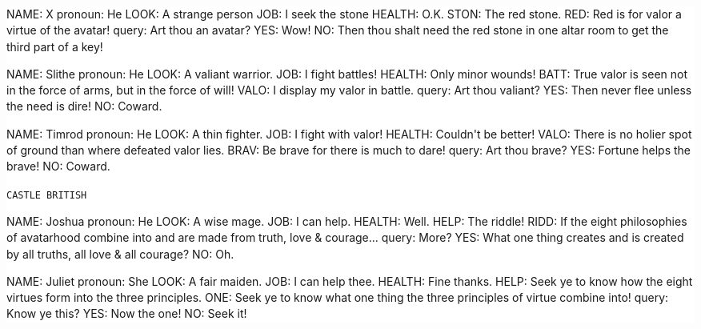 NAME: X
pronoun: He
LOOK: A strange person
JOB: I seek the stone
HEALTH: O.K.
STON: The red stone.
RED: Red is for valor a virtue of the avatar!
query: Art thou an avatar?
YES: Wow!
NO: Then thou shalt need the red stone in one altar room to get the third part of a key!

NAME: Slithe
pronoun: He
LOOK: A valiant warrior.
JOB: I fight battles!
HEALTH: Only minor wounds!
BATT: True valor is seen not in the force of arms, but in the force of will!
VALO: I display my valor in battle.
query: Art thou valiant?
YES: Then never flee unless the need is dire!
NO: Coward.

NAME: Timrod
pronoun: He
LOOK: A thin fighter.
JOB: I fight with valor!
HEALTH: Couldn't be better!
VALO: There is no holier spot of ground than where defeated valor lies.
BRAV: Be brave for there is much to dare!
query: Art thou brave?
YES: Fortune helps the brave!
NO: Coward.





	CASTLE BRITISH 	



NAME: Joshua
pronoun: He
LOOK: A wise mage.
JOB: I can help.
HEALTH: Well.
HELP: The riddle!
RIDD: If the eight philosophies of avatarhood combine into and are made from truth, love & courage...
query: More?
YES: What one thing creates and is created by all truths, all love & all courage?
NO: Oh.

NAME: Juliet
pronoun: She
LOOK: A fair maiden.
JOB: I can help thee.
HEALTH: Fine thanks.
HELP: Seek ye to know how the eight virtues form into the three principles.
ONE: Seek ye to know what one thing the three principles of virtue combine into!
query: Know ye this?
YES: Now the one!
NO: Seek it!
